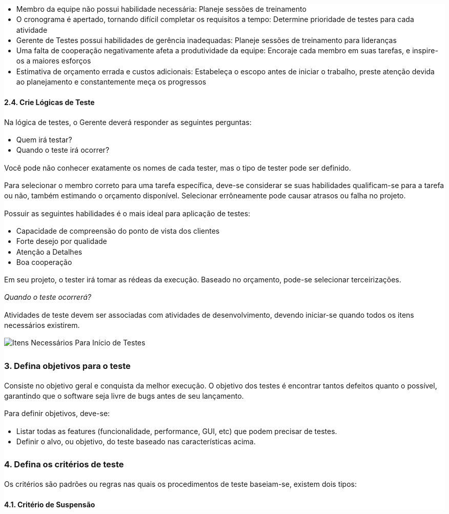 - Membro da equipe não possui habilidade necessária: Planeje sessões de treinamento
- O cronograma é apertado, tornando difícil completar os requisitos a tempo: Determine prioridade de testes para cada atividade
- Gerente de Testes possui habilidades de gerência inadequadas: Planeje sessões de treinamento para lideranças
- Uma falta de cooperação negativamente afeta a produtividade da equipe: Encoraje cada membro em suas tarefas, e inspire-os a maiores esforços
- Estimativa de orçamento errada e custos adicionais: Estabeleça o escopo antes de iniciar o trabalho, preste atenção devida ao planejamento e constantemente meça os progressos

#### 2.4. Crie Lógicas de Teste

Na lógica de testes, o Gerente deverá responder as seguintes perguntas:

- Quem irá testar?
- Quando o teste irá ocorrer?

Você pode não conhecer exatamente os nomes de cada tester, mas o tipo de tester pode ser definido.

Para selecionar o membro correto para uma tarefa específica, deve-se considerar se suas habilidades qualificam-se para a tarefa ou não, também estimando o orçamento disponível. Selecionar errôneamente pode causar atrasos ou falha no projeto.

Possuir as seguintes habilidades é o mais ideal para aplicação de testes:

- Capacidade de compreensão do ponto de vista dos clientes
- Forte desejo por qualidade
- Atenção a Detalhes
- Boa cooperação

Em seu projeto, o tester irá tomar as rédeas da execução. Baseado no orçamento, pode-se selecionar terceirizações.

*Quando o teste ocorrerá?*

Atividades de teste devem ser associadas com atividades de desenvolvimento, devendo iniciar-se quando todos os itens necessários existirem.

<img src="https://www.guru99.com/images/TestManagement/testmanagement_article_2_4_8.png" alt="Itens Necessários Para Início de Testes">

### 3. Defina objetivos para o teste

Consiste no objetivo geral e conquista da melhor execução. O objetivo dos testes é encontrar tantos defeitos quanto o possível, garantindo que o software seja livre de bugs antes de seu lançamento.

Para definir objetivos, deve-se:

- Listar todas as features (funcionalidade, performance, GUI, etc) que podem precisar de testes.
- Definir o alvo, ou objetivo, do teste baseado nas características acima.

### 4. Defina os critérios de teste

Os critérios são padrões ou regras nas quais os procedimentos de teste baseiam-se, existem dois tipos:

#### 4.1. Critério de Suspensão
